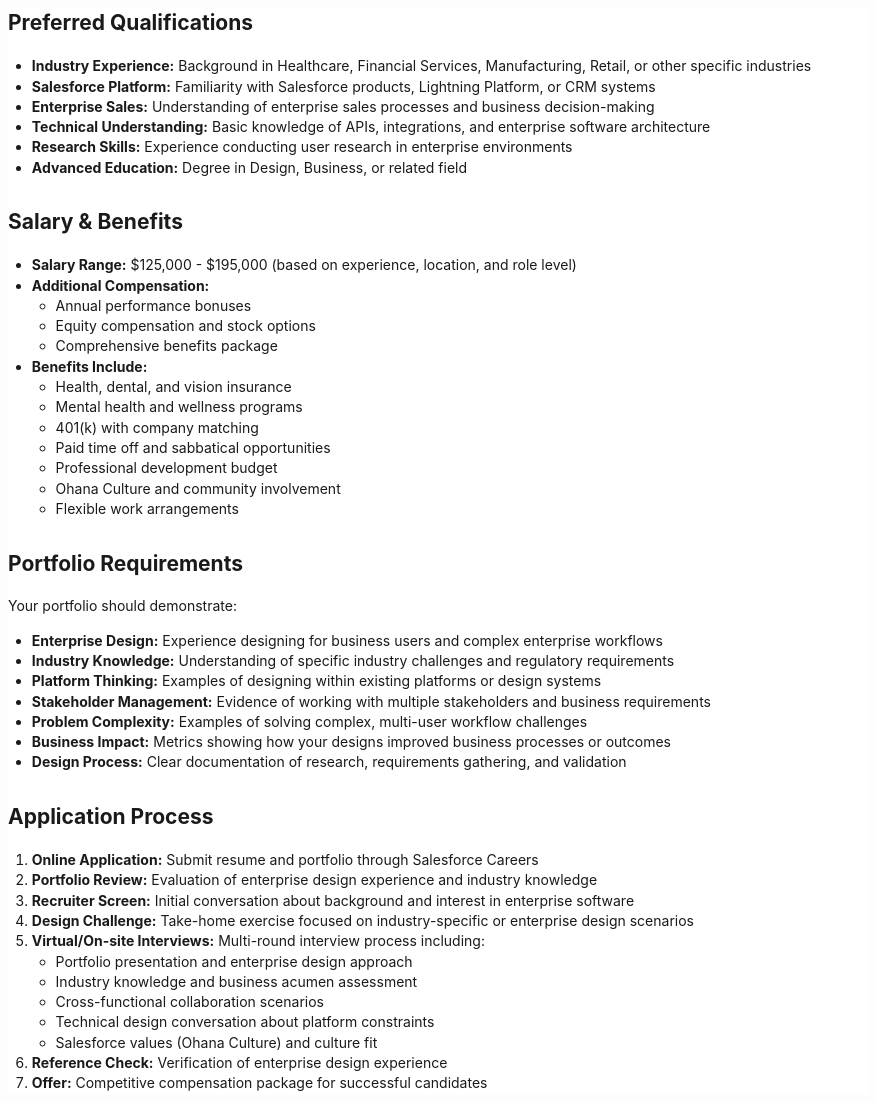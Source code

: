 ## Preferred Qualifications

- **Industry Experience:** Background in Healthcare, Financial Services, Manufacturing, Retail, or other specific industries
- **Salesforce Platform:** Familiarity with Salesforce products, Lightning Platform, or CRM systems
- **Enterprise Sales:** Understanding of enterprise sales processes and business decision-making
- **Technical Understanding:** Basic knowledge of APIs, integrations, and enterprise software architecture
- **Research Skills:** Experience conducting user research in enterprise environments
- **Advanced Education:** Degree in Design, Business, or related field

## Salary & Benefits

- **Salary Range:** $125,000 - $195,000 (based on experience, location, and role level)
- **Additional Compensation:**
  - Annual performance bonuses
  - Equity compensation and stock options
  - Comprehensive benefits package
- **Benefits Include:**
  - Health, dental, and vision insurance
  - Mental health and wellness programs
  - 401(k) with company matching
  - Paid time off and sabbatical opportunities
  - Professional development budget
  - Ohana Culture and community involvement
  - Flexible work arrangements

## Portfolio Requirements

Your portfolio should demonstrate:
- **Enterprise Design:** Experience designing for business users and complex enterprise workflows
- **Industry Knowledge:** Understanding of specific industry challenges and regulatory requirements
- **Platform Thinking:** Examples of designing within existing platforms or design systems
- **Stakeholder Management:** Evidence of working with multiple stakeholders and business requirements
- **Problem Complexity:** Examples of solving complex, multi-user workflow challenges
- **Business Impact:** Metrics showing how your designs improved business processes or outcomes
- **Design Process:** Clear documentation of research, requirements gathering, and validation

## Application Process

1. **Online Application:** Submit resume and portfolio through Salesforce Careers
2. **Portfolio Review:** Evaluation of enterprise design experience and industry knowledge
3. **Recruiter Screen:** Initial conversation about background and interest in enterprise software
4. **Design Challenge:** Take-home exercise focused on industry-specific or enterprise design scenarios
5. **Virtual/On-site Interviews:** Multi-round interview process including:
   - Portfolio presentation and enterprise design approach
   - Industry knowledge and business acumen assessment
   - Cross-functional collaboration scenarios
   - Technical design conversation about platform constraints
   - Salesforce values (Ohana Culture) and culture fit
6. **Reference Check:** Verification of enterprise design experience
7. **Offer:** Competitive compensation package for successful candidates

